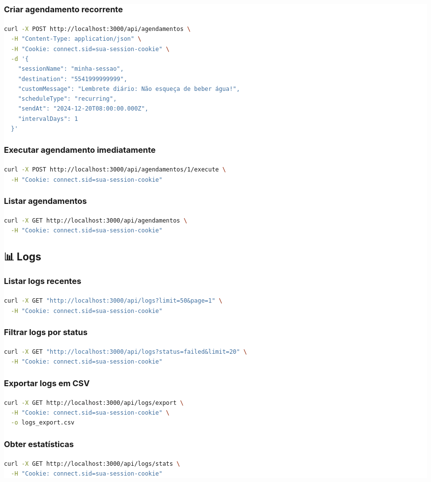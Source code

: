 ### Criar agendamento recorrente
```bash
curl -X POST http://localhost:3000/api/agendamentos \
  -H "Content-Type: application/json" \
  -H "Cookie: connect.sid=sua-session-cookie" \
  -d '{
    "sessionName": "minha-sessao",
    "destination": "5541999999999",
    "customMessage": "Lembrete diário: Não esqueça de beber água!",
    "scheduleType": "recurring",
    "sendAt": "2024-12-20T08:00:00.000Z",
    "intervalDays": 1
  }'
```

### Executar agendamento imediatamente
```bash
curl -X POST http://localhost:3000/api/agendamentos/1/execute \
  -H "Cookie: connect.sid=sua-session-cookie"
```

### Listar agendamentos
```bash
curl -X GET http://localhost:3000/api/agendamentos \
  -H "Cookie: connect.sid=sua-session-cookie"
```

## 📊 Logs

### Listar logs recentes
```bash
curl -X GET "http://localhost:3000/api/logs?limit=50&page=1" \
  -H "Cookie: connect.sid=sua-session-cookie"
```

### Filtrar logs por status
```bash
curl -X GET "http://localhost:3000/api/logs?status=failed&limit=20" \
  -H "Cookie: connect.sid=sua-session-cookie"
```

### Exportar logs em CSV
```bash
curl -X GET http://localhost:3000/api/logs/export \
  -H "Cookie: connect.sid=sua-session-cookie" \
  -o logs_export.csv
```

### Obter estatísticas
```bash
curl -X GET http://localhost:3000/api/logs/stats \
  -H "Cookie: connect.sid=sua-session-cookie"
```
